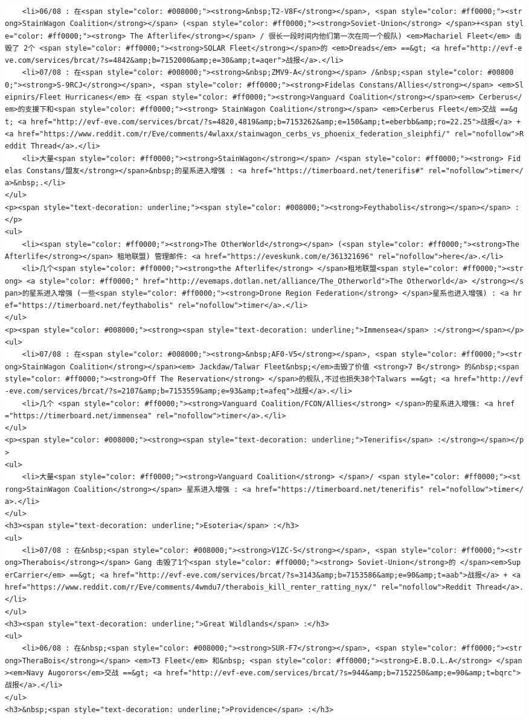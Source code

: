 		<li>06/08 : 在<span style="color: #008000;"><strong>&nbsp;T2-V8F</strong></span>, <span style="color: #ff0000;"><strong>StainWagon Coalition</strong></span> (<span style="color: #ff0000;"><strong>Soviet-Union</strong> </span>+<span style="color: #ff0000;"><strong> The Afterlife</strong></span> / 很长一段时间内他们第一次在同一个舰队) <em>Machariel Fleet</em> 击毁了 2个 <span style="color: #ff0000;"><strong>SOLAR Fleet</strong></span>的 <em>Dreads</em> ==&gt; <a href="http://evf-eve.com/services/brcat/?s=4842&amp;b=7152000&amp;e=30&amp;t=aqer">战报</a>.</li>
		<li>07/08 : 在<span style="color: #008000;"><strong>&nbsp;ZMV9-A</strong></span> /&nbsp;<span style="color: #008000;"><strong>S-9RCJ</strong></span>, <span style="color: #ff0000;"><strong>Fidelas Constans/Allies</strong></span> <em>Sleipnirs/Fleet Hurricanes</em> 在 <span style="color: #ff0000;"><strong>Vanguard Coalition</strong></span><em> Cerberus</em>的支援下和<span style="color: #ff0000;"><strong> StainWagon Coalition</strong></span> <em>Cerberus Fleet</em>交战 ==&gt; <a href="http://evf-eve.com/services/brcat/?s=4820,4819&amp;b=7153262&amp;e=150&amp;t=eberbb&amp;ro=22.25">战报</a> + <a href="https://www.reddit.com/r/Eve/comments/4wlaxx/stainwagon_cerbs_vs_phoenix_federation_sleiphfi/" rel="nofollow">Reddit Thread</a>.</li>
		<li>大量<span style="color: #ff0000;"><strong>StainWagon</strong></span> /<span style="color: #ff0000;"><strong> Fidelas Constans/盟友</strong></span>&nbsp;的星系进入增强 : <a href="https://timerboard.net/tenerifis#" rel="nofollow">timer</a>&nbsp;.</li>
	</ul>
	<p><span style="text-decoration: underline;"><span style="color: #008000;"><strong>Feythabolis</strong></span></span> :</p>
	<ul>
		<li><span style="color: #ff0000;"><strong>The OtherWorld</strong></span> (<span style="color: #ff0000;"><strong>The Afterlife</strong></span> 租地联盟) 管理邮件: <a href="https://eveskunk.com/e/361321696" rel="nofollow">here</a>.</li>
		<li>几个<span style="color: #ff0000;"><strong>the Afterlife</strong> </span>租地联盟<span style="color: #ff0000;"><strong> <a style="color: #ff0000;" href="http://evemaps.dotlan.net/alliance/The_Otherworld">The Otherworld</a> </strong></span>的星系进入增强 (一些<span style="color: #ff0000;"><strong>Drone Region Federation</strong> </span>星系也进入增强) : <a href="https://timerboard.net/feythabolis" rel="nofollow">timer</a>.</li>
	</ul>
	<p><span style="color: #008000;"><strong><span style="text-decoration: underline;">Immensea</span> :</strong></span></p>
	<ul>
		<li>07/08 : 在<span style="color: #008000;"><strong>&nbsp;AF0-V5</strong></span>, <span style="color: #ff0000;"><strong>StainWagon Coalition</strong></span><em> Jackdaw/Talwar Fleet&nbsp;</em>击毁了价值 <strong>7 B</strong> 的&nbsp;<span style="color: #ff0000;"><strong>Off The Reservation</strong> </span>的舰队,不过也损失38个Talwars ==&gt; <a href="http://evf-eve.com/services/brcat/?s=2107&amp;b=7153559&amp;e=93&amp;t=afeq">战报</a>.</li>
		<li>几个 <span style="color: #ff0000;"><strong>Vanguard Coalition/FCON/Allies</strong> </span>的星系进入增强: <a href="https://timerboard.net/immensea" rel="nofollow">timer</a>.</li>
	</ul>
	<p><span style="color: #008000;"><strong><span style="text-decoration: underline;">Tenerifis</span> :</strong></span></p>
	<ul>
		<li>大量<span style="color: #ff0000;"><strong>Vanguard Coalition</strong> </span>/ <span style="color: #ff0000;"><strong>StainWagon Coalition</strong></span> 星系进入增强 : <a href="https://timerboard.net/tenerifis" rel="nofollow">timer</a>.</li>
	</ul>
	<h3><span style="text-decoration: underline;">Esoteria</span> :</h3>
	<ul>
		<li>07/08 : 在&nbsp;<span style="color: #008000;"><strong>V1ZC-S</strong></span>, <span style="color: #ff0000;"><strong>Therabois</strong></span> Gang 击毁了1个<span style="color: #ff0000;"><strong> Soviet-Union</strong>的 </span><em>SuperCarrier</em> ==&gt; <a href="http://evf-eve.com/services/brcat/?s=3143&amp;b=7153586&amp;e=90&amp;t=aab">战报</a> + <a href="https://www.reddit.com/r/Eve/comments/4wmdu7/therabois_kill_renter_ratting_nyx/" rel="nofollow">Reddit Thread</a>.</li>
	</ul>
	<h3><span style="text-decoration: underline;">Great Wildlands</span> :</h3>
	<ul>
		<li>06/08 : 在&nbsp;<span style="color: #008000;"><strong>SUR-F7</strong></span>, <span style="color: #ff0000;"><strong>TheraBois</strong></span> <em>T3 Fleet</em> 和&nbsp; <span style="color: #ff0000;"><strong>E.B.O.L.A</strong> </span><em>Navy Augorors</em>交战 ==&gt; <a href="http://evf-eve.com/services/brcat/?s=944&amp;b=7152250&amp;e=90&amp;t=bqrc">战报</a>.</li>
	</ul>
	<h3>&nbsp;<span style="text-decoration: underline;">Providence</span> :</h3>